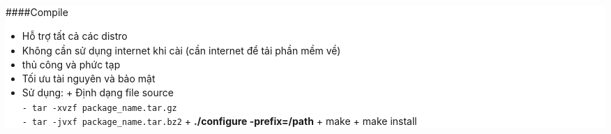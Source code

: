 ####Compile
- Hỗ trợ tất cả các distro
- Không cần sử dụng internet khi cài (cần internet để tải phần mềm về)
- thủ công và phức tạp
- Tối ưu tài nguyên và bảo mật
- Sử dụng:
      + Định dạng file source <br>
        `- tar -xvzf package_name.tar.gz` <br>
        `- tar -jvxf package_name.tar.bz2`
      + **./configure -prefix=/path**
      + make
      + make install
        
